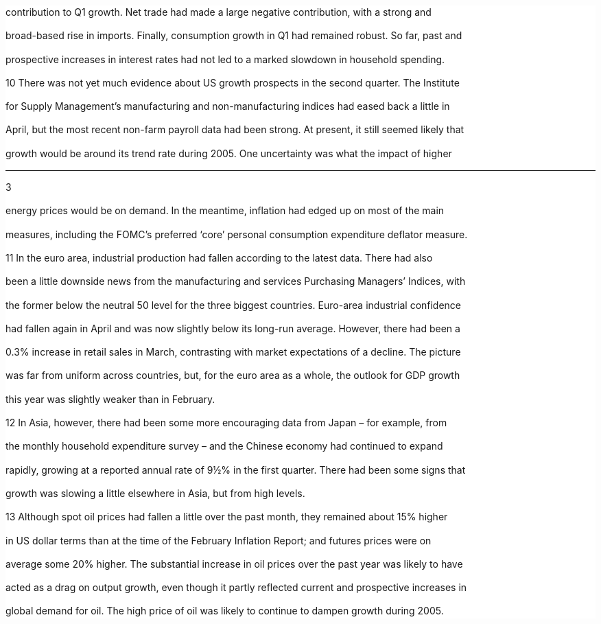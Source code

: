 contribution to Q1 growth. Net trade had made a large negative contribution, with a strong and

broad-based rise in imports. Finally, consumption growth in Q1 had remained robust. So far, past and

prospective increases in interest rates had not led to a marked slowdown in household spending.

10 There was not yet much evidence about US growth prospects in the second quarter. The Institute

for Supply Management’s manufacturing and non-manufacturing indices had eased back a little in

April, but the most recent non-farm payroll data had been strong. At present, it still seemed likely that

growth would be around its trend rate during 2005. One uncertainty was what the impact of higher


-----

3

energy prices would be on demand. In the meantime, inflation had edged up on most of the main

measures, including the FOMC’s preferred ‘core’ personal consumption expenditure deflator measure.

11 In the euro area, industrial production had fallen according to the latest data. There had also

been a little downside news from the manufacturing and services Purchasing Managers’ Indices, with

the former below the neutral 50 level for the three biggest countries. Euro-area industrial confidence

had fallen again in April and was now slightly below its long-run average. However, there had been a

0.3% increase in retail sales in March, contrasting with market expectations of a decline. The picture

was far from uniform across countries, but, for the euro area as a whole, the outlook for GDP growth

this year was slightly weaker than in February.

12 In Asia, however, there had been some more encouraging data from Japan – for example, from

the monthly household expenditure survey – and the Chinese economy had continued to expand

rapidly, growing at a reported annual rate of 9½% in the first quarter. There had been some signs that

growth was slowing a little elsewhere in Asia, but from high levels.

13 Although spot oil prices had fallen a little over the past month, they remained about 15% higher

in US dollar terms than at the time of the February Inflation Report; and futures prices were on

average some 20% higher. The substantial increase in oil prices over the past year was likely to have

acted as a drag on output growth, even though it partly reflected current and prospective increases in

global demand for oil. The high price of oil was likely to continue to dampen growth during 2005.
